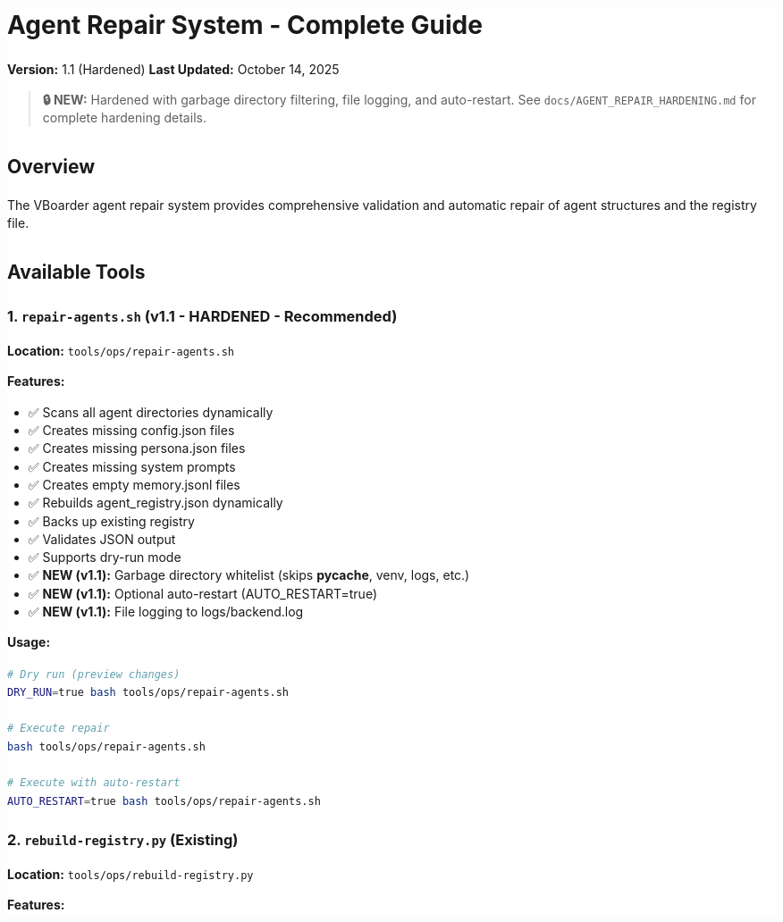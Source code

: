 # Agent Repair System - Complete Guide

**Version:** 1.1 (Hardened)
**Last Updated:** October 14, 2025

> **🔒 NEW:** Hardened with garbage directory filtering, file logging, and auto-restart.
> See `docs/AGENT_REPAIR_HARDENING.md` for complete hardening details.

## Overview

The VBoarder agent repair system provides comprehensive validation and automatic repair of agent structures and the registry file.

## Available Tools

### 1. `repair-agents.sh` (v1.1 - HARDENED - Recommended)

**Location:** `tools/ops/repair-agents.sh`

**Features:**

- ✅ Scans all agent directories dynamically
- ✅ Creates missing config.json files
- ✅ Creates missing persona.json files
- ✅ Creates missing system prompts
- ✅ Creates empty memory.jsonl files
- ✅ Rebuilds agent_registry.json dynamically
- ✅ Backs up existing registry
- ✅ Validates JSON output
- ✅ Supports dry-run mode
- ✅ **NEW (v1.1):** Garbage directory whitelist (skips **pycache**, venv, logs, etc.)
- ✅ **NEW (v1.1):** Optional auto-restart (AUTO_RESTART=true)
- ✅ **NEW (v1.1):** File logging to logs/backend.log

**Usage:**

```bash
# Dry run (preview changes)
DRY_RUN=true bash tools/ops/repair-agents.sh

# Execute repair
bash tools/ops/repair-agents.sh

# Execute with auto-restart
AUTO_RESTART=true bash tools/ops/repair-agents.sh
```

### 2. `rebuild-registry.py` (Existing)

**Location:** `tools/ops/rebuild-registry.py`

**Features:**
